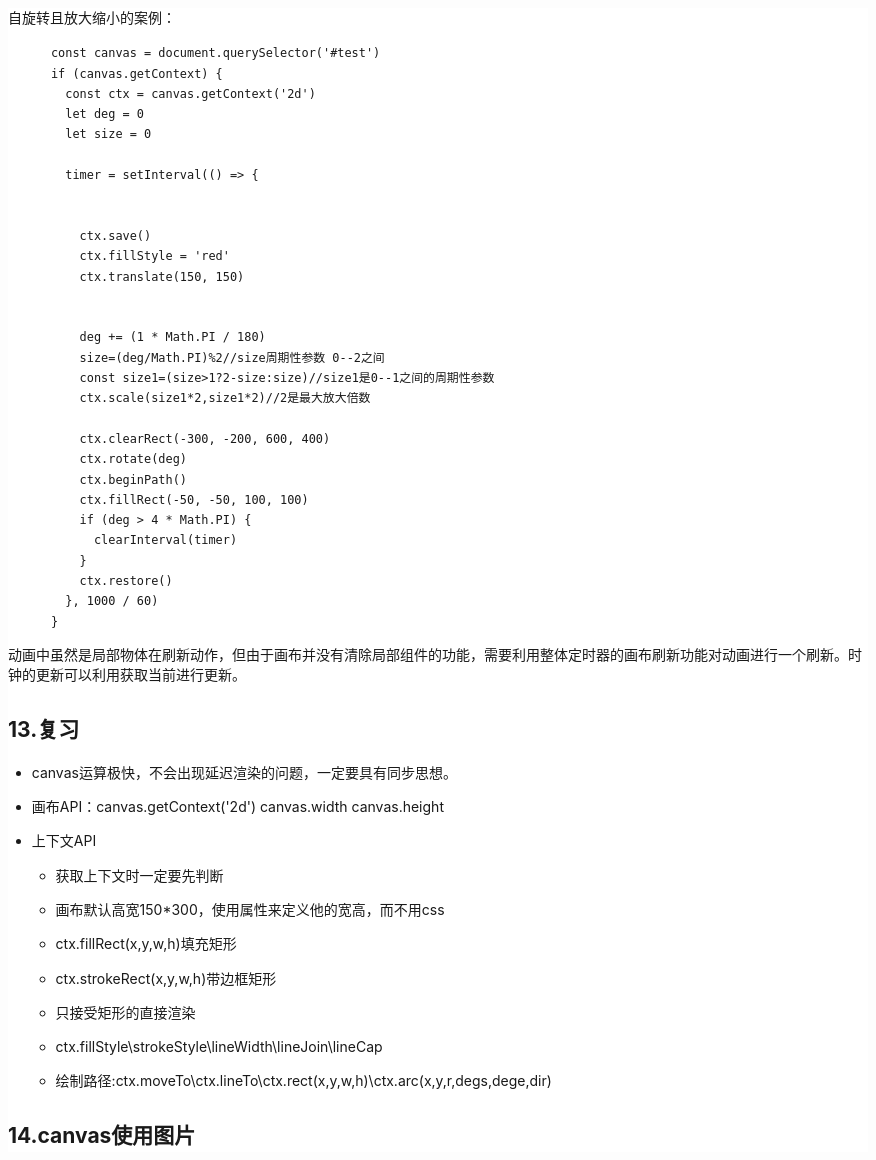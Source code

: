 自旋转且放大缩小的案例：

```
      const canvas = document.querySelector('#test')
      if (canvas.getContext) {
        const ctx = canvas.getContext('2d')
        let deg = 0
        let size = 0

        timer = setInterval(() => {


          ctx.save()
          ctx.fillStyle = 'red'
          ctx.translate(150, 150)


          deg += (1 * Math.PI / 180)
          size=(deg/Math.PI)%2//size周期性参数 0--2之间
          const size1=(size>1?2-size:size)//size1是0--1之间的周期性参数
          ctx.scale(size1*2,size1*2)//2是最大放大倍数

          ctx.clearRect(-300, -200, 600, 400)
          ctx.rotate(deg)
          ctx.beginPath()
          ctx.fillRect(-50, -50, 100, 100)
          if (deg > 4 * Math.PI) {
            clearInterval(timer)
          }
          ctx.restore()
        }, 1000 / 60)
      }
```

动画中虽然是局部物体在刷新动作，但由于画布并没有清除局部组件的功能，需要利用整体定时器的画布刷新功能对动画进行一个刷新。时钟的更新可以利用获取当前进行更新。

## 13.复习

+ canvas运算极快，不会出现延迟渲染的问题，一定要具有同步思想。

+ 画布API：canvas.getContext('2d')  canvas.width  canvas.height

+ 上下文API

  + 获取上下文时一定要先判断

  + 画布默认高宽150*300，使用属性来定义他的宽高，而不用css
  + ctx.fillRect(x,y,w,h)填充矩形
  + ctx.strokeRect(x,y,w,h)带边框矩形
  + 只接受矩形的直接渲染
  + ctx.fillStyle\strokeStyle\lineWidth\lineJoin\lineCap
  + 绘制路径:ctx.moveTo\ctx.lineTo\ctx.rect(x,y,w,h)\ctx.arc(x,y,r,degs,dege,dir)

## 14.canvas使用图片
